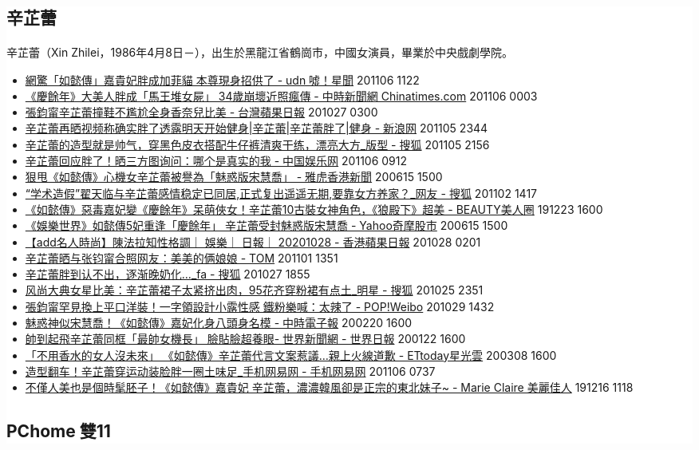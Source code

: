 ## 辛芷蕾

辛芷蕾（Xin Zhilei，1986年4月8日－），出生於黑龍江省鶴崗市，中國女演員，畢業於中央戲劇學院。
- [網驚「如懿傳」嘉貴妃胖成加菲貓 本尊現身招供了 - udn 噓！星聞](https://stars.udn.com/star/story/10091/4993646 "網驚「如懿傳」嘉貴妃胖成加菲貓 本尊現身招供了 - udn 噓！星聞") 201106 1122
- [《慶餘年》大美人胖成「馬王堆女屍」 34歲崩壞近照瘋傳 - 中時新聞網 Chinatimes.com](https://www.chinatimes.com/realtimenews/20201106000025-260404 "《慶餘年》大美人胖成「馬王堆女屍」 34歲崩壞近照瘋傳 - 中時新聞網 Chinatimes.com") 201106 0003
- [張鈞甯辛芷蕾撞鞋不尷尬全身香奈兒比美 - 台灣蘋果日報](https://tw.appledaily.com/entertainment/20201027/AY45BQWK65ENHKWPVISJZOXU7Q/ "張鈞甯辛芷蕾撞鞋不尷尬全身香奈兒比美 - 台灣蘋果日報") 201027 0300
- [辛芷蕾再晒视频称确实胖了透露明天开始健身|辛芷蕾|辛芷蕾胖了|健身 - 新浪网](https://ent.sina.com.cn/s/m/2020-11-05/doc-iiznezxs0187220.shtml "辛芷蕾再晒视频称确实胖了透露明天开始健身|辛芷蕾|辛芷蕾胖了|健身 - 新浪网") 201105 2344
- [辛芷蕾的造型就是帅气，穿黑色皮衣搭配牛仔裤清爽干练，漂亮大方_版型 - 搜狐](http://www.sohu.com/a/429788838_252608 "辛芷蕾的造型就是帅气，穿黑色皮衣搭配牛仔裤清爽干练，漂亮大方_版型 - 搜狐") 201105 2156
- [辛芷蕾回应胖了！晒三方图询问：哪个是真实的我 - 中国娱乐网](http://www.yule.com.cn/html/202011/48383.html "辛芷蕾回应胖了！晒三方图询问：哪个是真实的我 - 中国娱乐网") 201106 0912
- [狠甩《如懿傳》心機女辛芷蕾被譽為「魅惑版宋慧喬」 - 雅虎香港新聞](https://hk.celebrity.yahoo.com/%E7%8B%A0%E7%94%A9-%E5%A6%82%E6%87%BF%E5%82%B3-%E5%BF%83%E6%A9%9F%E5%A5%B3-%E8%BE%9B%E8%8A%B7%E8%95%BE%E8%A2%AB%E8%AD%BD%E7%82%BA-%E9%AD%85%E6%83%91%E7%89%88%E5%AE%8B%E6%85%A7%E5%96%AC-010000374.html "狠甩《如懿傳》心機女辛芷蕾被譽為「魅惑版宋慧喬」 - 雅虎香港新聞") 200615 1500
- [“学术造假”翟天临与辛芷蕾感情稳定已同居,正式复出遥遥无期,要靠女方养家？_网友 - 搜狐](http://www.sohu.com/a/428892049_413670 "“学术造假”翟天临与辛芷蕾感情稳定已同居,正式复出遥遥无期,要靠女方养家？_网友 - 搜狐") 201102 1417
- [《如懿傳》惡毒嘉妃變《慶餘年》呆萌俠女！辛芷蕾10古裝女神角色，《狼殿下》超美 - BEAUTY美人圈](https://www.beauty321.com/post/29384 "《如懿傳》惡毒嘉妃變《慶餘年》呆萌俠女！辛芷蕾10古裝女神角色，《狼殿下》超美 - BEAUTY美人圈") 191223 1600
- [《娛樂世界》如懿傳5妃重逢「慶餘年」 辛芷蕾受封魅惑版宋慧喬 - Yahoo奇摩股市](https://tw.stock.yahoo.com/news/%E5%90%84%E5%A0%B1%E8%A6%81%E8%81%9E-%E9%99%B8%E7%BE%8E%E5%9C%A8%E6%88%91%E9%A0%98%E7%A9%BA%E8%A7%92%E5%8A%9B-073755506.html "《娛樂世界》如懿傳5妃重逢「慶餘年」 辛芷蕾受封魅惑版宋慧喬 - Yahoo奇摩股市") 200615 1500
- [【add名人時尚】陳法拉知性格調｜ 娛樂｜ 日報｜ 20201028 - 香港蘋果日報](https://hk.appledaily.com/entertainment/20201028/CSDFLP2GRFCZTKL4JZD3VI5HIQ/ "【add名人時尚】陳法拉知性格調｜ 娛樂｜ 日報｜ 20201028 - 香港蘋果日報") 201028 0201
- [辛芷蕾晒与张钧甯合照网友：美美的俩娘娘 - TOM](http://ent.tom.com/202010/1550760649.html "辛芷蕾晒与张钧甯合照网友：美美的俩娘娘 - TOM") 201101 1351
- [辛芷蕾胖到认不出，逐渐晚奶化..._fa - 搜狐](http://www.sohu.com/a/427675333_129601 "辛芷蕾胖到认不出，逐渐晚奶化..._fa - 搜狐") 201027 1855
- [风尚大典女星比美：辛芷蕾裙子太紧挤出肉，95花齐穿粉裙有点土_明星 - 搜狐](http://www.sohu.com/a/427243375_396539 "风尚大典女星比美：辛芷蕾裙子太紧挤出肉，95花齐穿粉裙有点土_明星 - 搜狐") 201025 2351
- [張鈞甯罕見換上平口洋裝！一字領設計小露性感 鐵粉樂喊：太辣了 - POP!Weibo](https://ipop.sina.com.tw/posts/505638 "張鈞甯罕見換上平口洋裝！一字領設計小露性感 鐵粉樂喊：太辣了 - POP!Weibo") 201029 1432
- [魅惑神似宋慧喬！《如懿傳》嘉妃化身八頭身名模 - 中時電子報](https://www.chinatimes.com/fashion/20200220000917-263901 "魅惑神似宋慧喬！《如懿傳》嘉妃化身八頭身名模 - 中時電子報") 200220 1600
- [帥到起飛辛芷蕾同框「最帥女機長」 臉貼臉超養眼- 世界新聞網 - 世界日報](https://www.worldjournal.com/6748054/article-%E5%B8%A5%E5%88%B0%E8%B5%B7%E9%A3%9B-%E8%BE%9B%E8%8A%B7%E8%95%BE%E5%90%8C%E6%A1%86%E3%80%8C%E6%9C%80%E5%B8%A5%E5%A5%B3%E6%A9%9F%E9%95%B7%E3%80%8D-%E8%87%89%E8%B2%BC%E8%87%89%E8%B6%85%E9%A4%8A%E7%9C%BC/ "帥到起飛辛芷蕾同框「最帥女機長」 臉貼臉超養眼- 世界新聞網 - 世界日報") 200122 1600
- [「不用香水的女人沒未來」 《如懿傳》辛芷蕾代言文案惹議…親上火線道歉 - ETtoday星光雲](https://star.ettoday.net/news/1662795 "「不用香水的女人沒未來」 《如懿傳》辛芷蕾代言文案惹議…親上火線道歉 - ETtoday星光雲") 200308 1600
- [造型翻车！辛芷蕾穿运动装脸胖一圈土味足_手机网易网 - 手机网易网](https://3g.163.com/ent/photoview/0003/678579.html "造型翻车！辛芷蕾穿运动装脸胖一圈土味足_手机网易网 - 手机网易网") 201106 0737
- [不僅人美也是個時髦胚子！《如懿傳》嘉貴妃 辛芷蕾，濃濃韓風卻是正宗的東北妹子~ - Marie Claire 美麗佳人](https://www.marieclaire.com.tw/entertainment/news/38911 "不僅人美也是個時髦胚子！《如懿傳》嘉貴妃 辛芷蕾，濃濃韓風卻是正宗的東北妹子~ - Marie Claire 美麗佳人") 191216 1118

## PChome 雙11
